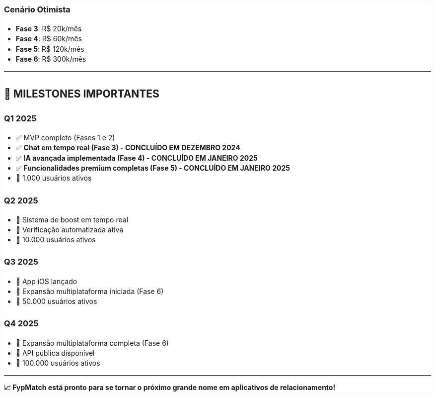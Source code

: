 ### **Cenário Otimista**
- **Fase 3**: R$ 20k/mês
- **Fase 4**: R$ 60k/mês
- **Fase 5**: R$ 120k/mês
- **Fase 6**: R$ 300k/mês

---

## 🎉 **MILESTONES IMPORTANTES**

### **Q1 2025**
- ✅ MVP completo (Fases 1 e 2)
- ✅ **Chat em tempo real (Fase 3) - CONCLUÍDO EM DEZEMBRO 2024**
- ✅ **IA avançada implementada (Fase 4) - CONCLUÍDO EM JANEIRO 2025**
- ✅ **Funcionalidades premium completas (Fase 5) - CONCLUÍDO EM JANEIRO 2025**
- 🎯 1.000 usuários ativos

### **Q2 2025**
- 🎯 Sistema de boost em tempo real
- 🎯 Verificação automatizada ativa
- 🎯 10.000 usuários ativos

### **Q3 2025**
- 🎯 App iOS lançado
- 🎯 Expansão multiplataforma iniciada (Fase 6)
- 🎯 50.000 usuários ativos

### **Q4 2025**
- 🎯 Expansão multiplataforma completa (Fase 6)
- 🎯 API pública disponível
- 🎯 100.000 usuários ativos

---

**📈 FypMatch está pronto para se tornar o próximo grande nome em aplicativos de relacionamento!** 